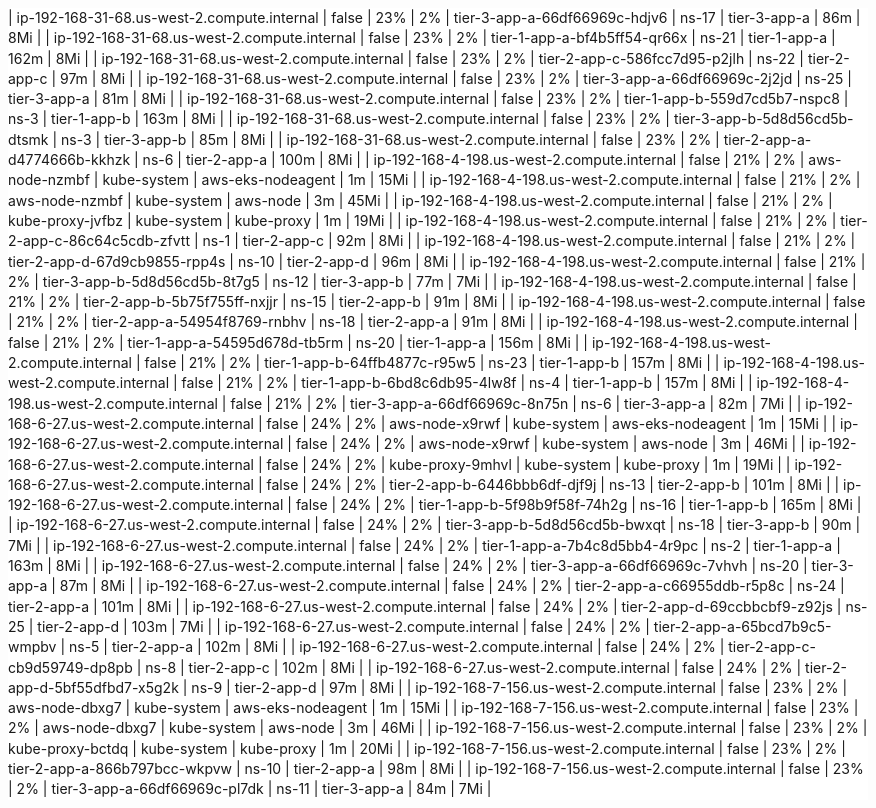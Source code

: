 | ip-192-168-31-68.us-west-2.compute.internal | false | 23% | 2% | tier-3-app-a-66df66969c-hdjv6 | ns-17 | tier-3-app-a | 86m | 8Mi |
| ip-192-168-31-68.us-west-2.compute.internal | false | 23% | 2% | tier-1-app-a-bf4b5ff54-qr66x | ns-21 | tier-1-app-a | 162m | 8Mi |
| ip-192-168-31-68.us-west-2.compute.internal | false | 23% | 2% | tier-2-app-c-586fcc7d95-p2jlh | ns-22 | tier-2-app-c | 97m | 8Mi |
| ip-192-168-31-68.us-west-2.compute.internal | false | 23% | 2% | tier-3-app-a-66df66969c-2j2jd | ns-25 | tier-3-app-a | 81m | 8Mi |
| ip-192-168-31-68.us-west-2.compute.internal | false | 23% | 2% | tier-1-app-b-559d7cd5b7-nspc8 | ns-3 | tier-1-app-b | 163m | 8Mi |
| ip-192-168-31-68.us-west-2.compute.internal | false | 23% | 2% | tier-3-app-b-5d8d56cd5b-dtsmk | ns-3 | tier-3-app-b | 85m | 8Mi |
| ip-192-168-31-68.us-west-2.compute.internal | false | 23% | 2% | tier-2-app-a-d4774666b-kkhzk | ns-6 | tier-2-app-a | 100m | 8Mi |
| ip-192-168-4-198.us-west-2.compute.internal | false | 21% | 2% | aws-node-nzmbf | kube-system | aws-eks-nodeagent | 1m | 15Mi |
| ip-192-168-4-198.us-west-2.compute.internal | false | 21% | 2% | aws-node-nzmbf | kube-system | aws-node | 3m | 45Mi |
| ip-192-168-4-198.us-west-2.compute.internal | false | 21% | 2% | kube-proxy-jvfbz | kube-system | kube-proxy | 1m | 19Mi |
| ip-192-168-4-198.us-west-2.compute.internal | false | 21% | 2% | tier-2-app-c-86c64c5cdb-zfvtt | ns-1 | tier-2-app-c | 92m | 8Mi |
| ip-192-168-4-198.us-west-2.compute.internal | false | 21% | 2% | tier-2-app-d-67d9cb9855-rpp4s | ns-10 | tier-2-app-d | 96m | 8Mi |
| ip-192-168-4-198.us-west-2.compute.internal | false | 21% | 2% | tier-3-app-b-5d8d56cd5b-8t7g5 | ns-12 | tier-3-app-b | 77m | 7Mi |
| ip-192-168-4-198.us-west-2.compute.internal | false | 21% | 2% | tier-2-app-b-5b75f755ff-nxjjr | ns-15 | tier-2-app-b | 91m | 8Mi |
| ip-192-168-4-198.us-west-2.compute.internal | false | 21% | 2% | tier-2-app-a-54954f8769-rnbhv | ns-18 | tier-2-app-a | 91m | 8Mi |
| ip-192-168-4-198.us-west-2.compute.internal | false | 21% | 2% | tier-1-app-a-54595d678d-tb5rm | ns-20 | tier-1-app-a | 156m | 8Mi |
| ip-192-168-4-198.us-west-2.compute.internal | false | 21% | 2% | tier-1-app-b-64ffb4877c-r95w5 | ns-23 | tier-1-app-b | 157m | 8Mi |
| ip-192-168-4-198.us-west-2.compute.internal | false | 21% | 2% | tier-1-app-b-6bd8c6db95-4lw8f | ns-4 | tier-1-app-b | 157m | 8Mi |
| ip-192-168-4-198.us-west-2.compute.internal | false | 21% | 2% | tier-3-app-a-66df66969c-8n75n | ns-6 | tier-3-app-a | 82m | 7Mi |
| ip-192-168-6-27.us-west-2.compute.internal | false | 24% | 2% | aws-node-x9rwf | kube-system | aws-eks-nodeagent | 1m | 15Mi |
| ip-192-168-6-27.us-west-2.compute.internal | false | 24% | 2% | aws-node-x9rwf | kube-system | aws-node | 3m | 46Mi |
| ip-192-168-6-27.us-west-2.compute.internal | false | 24% | 2% | kube-proxy-9mhvl | kube-system | kube-proxy | 1m | 19Mi |
| ip-192-168-6-27.us-west-2.compute.internal | false | 24% | 2% | tier-2-app-b-6446bbb6df-djf9j | ns-13 | tier-2-app-b | 101m | 8Mi |
| ip-192-168-6-27.us-west-2.compute.internal | false | 24% | 2% | tier-1-app-b-5f98b9f58f-74h2g | ns-16 | tier-1-app-b | 165m | 8Mi |
| ip-192-168-6-27.us-west-2.compute.internal | false | 24% | 2% | tier-3-app-b-5d8d56cd5b-bwxqt | ns-18 | tier-3-app-b | 90m | 7Mi |
| ip-192-168-6-27.us-west-2.compute.internal | false | 24% | 2% | tier-1-app-a-7b4c8d5bb4-4r9pc | ns-2 | tier-1-app-a | 163m | 8Mi |
| ip-192-168-6-27.us-west-2.compute.internal | false | 24% | 2% | tier-3-app-a-66df66969c-7vhvh | ns-20 | tier-3-app-a | 87m | 8Mi |
| ip-192-168-6-27.us-west-2.compute.internal | false | 24% | 2% | tier-2-app-a-c66955ddb-r5p8c | ns-24 | tier-2-app-a | 101m | 8Mi |
| ip-192-168-6-27.us-west-2.compute.internal | false | 24% | 2% | tier-2-app-d-69ccbbcbf9-z92js | ns-25 | tier-2-app-d | 103m | 7Mi |
| ip-192-168-6-27.us-west-2.compute.internal | false | 24% | 2% | tier-2-app-a-65bcd7b9c5-wmpbv | ns-5 | tier-2-app-a | 102m | 8Mi |
| ip-192-168-6-27.us-west-2.compute.internal | false | 24% | 2% | tier-2-app-c-cb9d59749-dp8pb | ns-8 | tier-2-app-c | 102m | 8Mi |
| ip-192-168-6-27.us-west-2.compute.internal | false | 24% | 2% | tier-2-app-d-5bf55dfbd7-x5g2k | ns-9 | tier-2-app-d | 97m | 8Mi |
| ip-192-168-7-156.us-west-2.compute.internal | false | 23% | 2% | aws-node-dbxg7 | kube-system | aws-eks-nodeagent | 1m | 15Mi |
| ip-192-168-7-156.us-west-2.compute.internal | false | 23% | 2% | aws-node-dbxg7 | kube-system | aws-node | 3m | 46Mi |
| ip-192-168-7-156.us-west-2.compute.internal | false | 23% | 2% | kube-proxy-bctdq | kube-system | kube-proxy | 1m | 20Mi |
| ip-192-168-7-156.us-west-2.compute.internal | false | 23% | 2% | tier-2-app-a-866b797bcc-wkpvw | ns-10 | tier-2-app-a | 98m | 8Mi |
| ip-192-168-7-156.us-west-2.compute.internal | false | 23% | 2% | tier-3-app-a-66df66969c-pl7dk | ns-11 | tier-3-app-a | 84m | 7Mi |